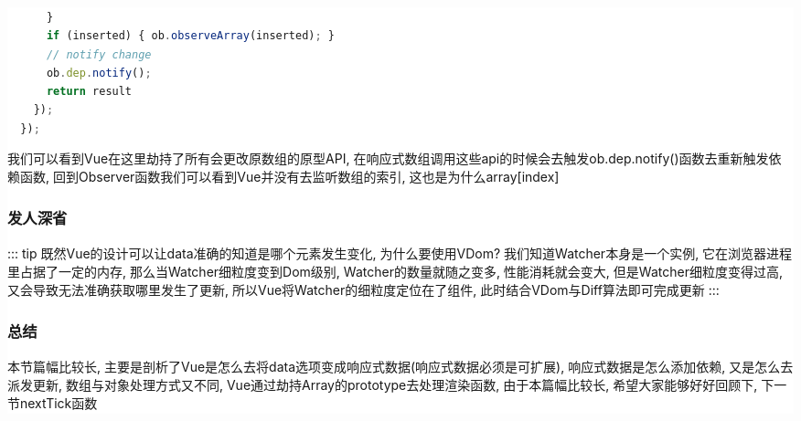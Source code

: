 ```js
      }
      if (inserted) { ob.observeArray(inserted); }
      // notify change
      ob.dep.notify();
      return result
    });
  });
```
我们可以看到Vue在这里劫持了所有会更改原数组的原型API, 在响应式数组调用这些api的时候会去触发ob.dep.notify()函数去重新触发依赖函数, 回到Observer函数我们可以看到Vue并没有去监听数组的索引, 这也是为什么array[index]

### 发人深省
::: tip 既然Vue的设计可以让data准确的知道是哪个元素发生变化, 为什么要使用VDom?
  我们知道Watcher本身是一个实例, 它在浏览器进程里占据了一定的内存, 那么当Watcher细粒度变到Dom级别, Watcher的数量就随之变多, 性能消耗就会变大, 但是Watcher细粒度变得过高, 又会导致无法准确获取哪里发生了更新, 所以Vue将Watcher的细粒度定位在了组件, 此时结合VDom与Diff算法即可完成更新
:::

### 总结
本节篇幅比较长, 主要是剖析了Vue是怎么去将data选项变成响应式数据(响应式数据必须是可扩展), 响应式数据是怎么添加依赖, 又是怎么去派发更新, 数组与对象处理方式又不同, Vue通过劫持Array的prototype去处理渲染函数, 由于本篇幅比较长, 希望大家能够好好回顾下, 下一节nextTick函数